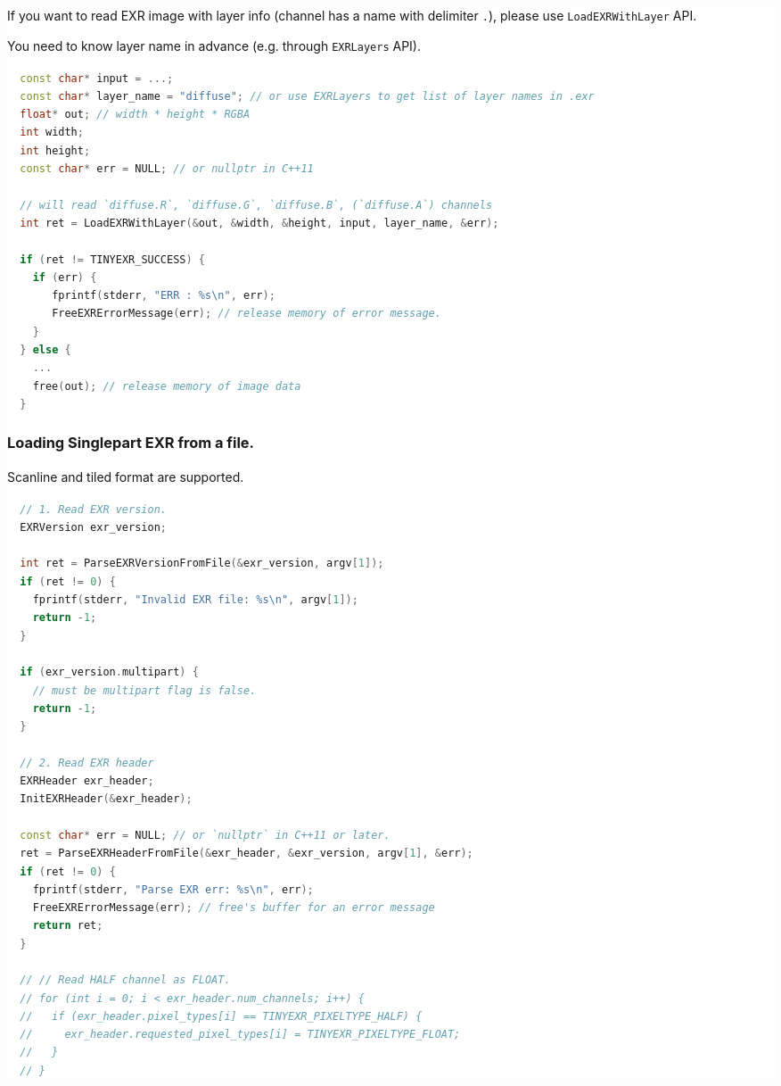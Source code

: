 If you want to read EXR image with layer info (channel has a name with delimiter `.`), please use `LoadEXRWithLayer` API.

You need to know layer name in advance (e.g. through `EXRLayers` API).

```cpp
  const char* input = ...;
  const char* layer_name = "diffuse"; // or use EXRLayers to get list of layer names in .exr
  float* out; // width * height * RGBA
  int width;
  int height;
  const char* err = NULL; // or nullptr in C++11

  // will read `diffuse.R`, `diffuse.G`, `diffuse.B`, (`diffuse.A`) channels
  int ret = LoadEXRWithLayer(&out, &width, &height, input, layer_name, &err);

  if (ret != TINYEXR_SUCCESS) {
    if (err) {
       fprintf(stderr, "ERR : %s\n", err);
       FreeEXRErrorMessage(err); // release memory of error message.
    }
  } else {
    ...
    free(out); // release memory of image data
  }

```

### Loading Singlepart EXR from a file.

Scanline and tiled format are supported.

```cpp
  // 1. Read EXR version.
  EXRVersion exr_version;

  int ret = ParseEXRVersionFromFile(&exr_version, argv[1]);
  if (ret != 0) {
    fprintf(stderr, "Invalid EXR file: %s\n", argv[1]);
    return -1;
  }

  if (exr_version.multipart) {
    // must be multipart flag is false.
    return -1;
  }

  // 2. Read EXR header
  EXRHeader exr_header;
  InitEXRHeader(&exr_header);

  const char* err = NULL; // or `nullptr` in C++11 or later.
  ret = ParseEXRHeaderFromFile(&exr_header, &exr_version, argv[1], &err);
  if (ret != 0) {
    fprintf(stderr, "Parse EXR err: %s\n", err);
    FreeEXRErrorMessage(err); // free's buffer for an error message
    return ret;
  }

  // // Read HALF channel as FLOAT.
  // for (int i = 0; i < exr_header.num_channels; i++) {
  //   if (exr_header.pixel_types[i] == TINYEXR_PIXELTYPE_HALF) {
  //     exr_header.requested_pixel_types[i] = TINYEXR_PIXELTYPE_FLOAT;
  //   }
  // }

```